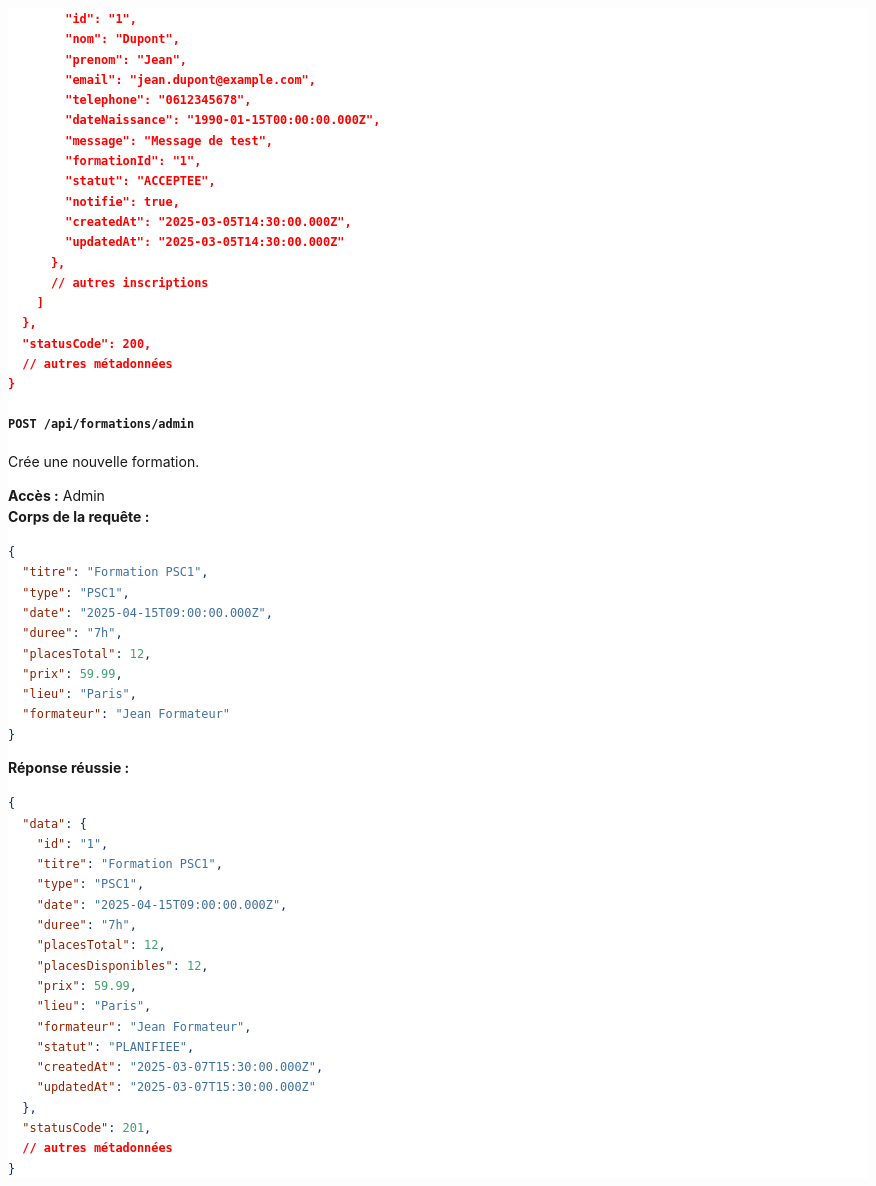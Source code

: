 ```json
        "id": "1",
        "nom": "Dupont",
        "prenom": "Jean",
        "email": "jean.dupont@example.com",
        "telephone": "0612345678",
        "dateNaissance": "1990-01-15T00:00:00.000Z",
        "message": "Message de test",
        "formationId": "1",
        "statut": "ACCEPTEE",
        "notifie": true,
        "createdAt": "2025-03-05T14:30:00.000Z",
        "updatedAt": "2025-03-05T14:30:00.000Z"
      },
      // autres inscriptions
    ]
  },
  "statusCode": 200,
  // autres métadonnées
}
```

#### `POST /api/formations/admin`

Crée une nouvelle formation.

**Accès :** Admin  
**Corps de la requête :**
```json
{
  "titre": "Formation PSC1",
  "type": "PSC1",
  "date": "2025-04-15T09:00:00.000Z",
  "duree": "7h",
  "placesTotal": 12,
  "prix": 59.99,
  "lieu": "Paris",
  "formateur": "Jean Formateur"
}
```

**Réponse réussie :**
```json
{
  "data": {
    "id": "1",
    "titre": "Formation PSC1",
    "type": "PSC1",
    "date": "2025-04-15T09:00:00.000Z",
    "duree": "7h",
    "placesTotal": 12,
    "placesDisponibles": 12,
    "prix": 59.99,
    "lieu": "Paris",
    "formateur": "Jean Formateur",
    "statut": "PLANIFIEE",
    "createdAt": "2025-03-07T15:30:00.000Z",
    "updatedAt": "2025-03-07T15:30:00.000Z"
  },
  "statusCode": 201,
  // autres métadonnées
}
```
